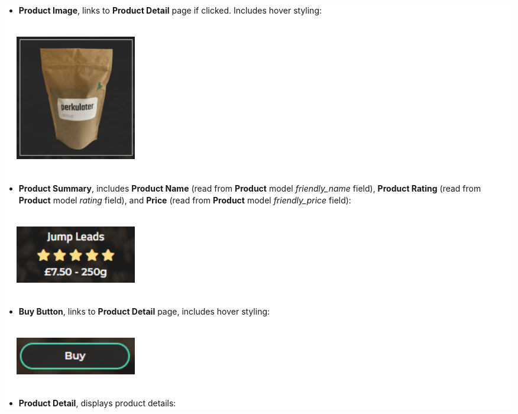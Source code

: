  * **Product Image**, links to **Product Detail** page if clicked. Includes hover styling:  
 <img src="media/testing/product-image.png" width="200px" style="margin: 20px;">  

 * **Product Summary**, includes **Product Name** (read from **Product** model *friendly_name* field), **Product Rating** (read from **Product** model *rating* field), and **Price** (read from **Product** model *friendly_price* field):  
 <img src="media/testing/product-summary.png" width="200px" style="margin: 20px;">  

 * **Buy Button**, links to **Product Detail** page, includes hover styling:  
 <img src="media/testing/product-buy-button.png" width="200px" style="margin: 20px;"> 

* **Product Detail**, displays product details:  